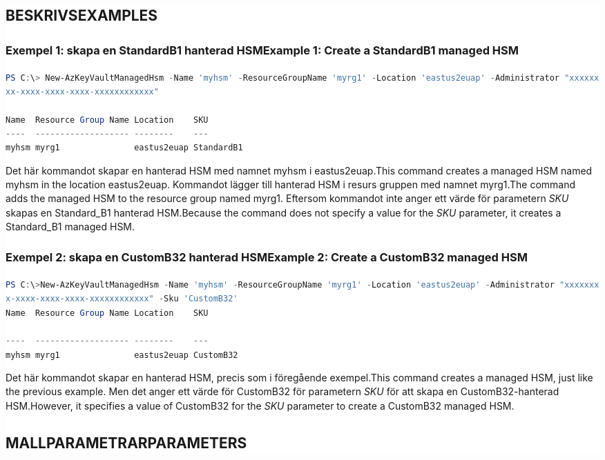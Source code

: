 ## <span data-ttu-id="fea89-108">BESKRIVS</span><span class="sxs-lookup"><span data-stu-id="fea89-108">EXAMPLES</span></span>

### <span data-ttu-id="fea89-109">Exempel 1: skapa en StandardB1 hanterad HSM</span><span class="sxs-lookup"><span data-stu-id="fea89-109">Example 1: Create a StandardB1 managed HSM</span></span>
```powershell
PS C:\> New-AzKeyVaultManagedHsm -Name 'myhsm' -ResourceGroupName 'myrg1' -Location 'eastus2euap' -Administrator "xxxxxxxx-xxxx-xxxx-xxxx-xxxxxxxxxxxx"

Name  Resource Group Name Location    SKU
----  ------------------- --------    ---
myhsm myrg1               eastus2euap StandardB1
```

<span data-ttu-id="fea89-110">Det här kommandot skapar en hanterad HSM med namnet myhsm i eastus2euap.</span><span class="sxs-lookup"><span data-stu-id="fea89-110">This command creates a managed HSM named myhsm in the location eastus2euap.</span></span> <span data-ttu-id="fea89-111">Kommandot lägger till hanterad HSM i resurs gruppen med namnet myrg1.</span><span class="sxs-lookup"><span data-stu-id="fea89-111">The command adds the managed HSM to the resource group named myrg1.</span></span> <span data-ttu-id="fea89-112">Eftersom kommandot inte anger ett värde för parametern *SKU* skapas en Standard_B1 hanterad HSM.</span><span class="sxs-lookup"><span data-stu-id="fea89-112">Because the command does not specify a value for the *SKU* parameter, it creates a Standard_B1 managed HSM.</span></span>

### <span data-ttu-id="fea89-113">Exempel 2: skapa en CustomB32 hanterad HSM</span><span class="sxs-lookup"><span data-stu-id="fea89-113">Example 2: Create a CustomB32 managed HSM</span></span>
```powershell
PS C:\>New-AzKeyVaultManagedHsm -Name 'myhsm' -ResourceGroupName 'myrg1' -Location 'eastus2euap' -Administrator "xxxxxxxx-xxxx-xxxx-xxxx-xxxxxxxxxxxx" -Sku 'CustomB32'
Name  Resource Group Name Location    SKU

----  ------------------- --------    ---
myhsm myrg1               eastus2euap CustomB32
```

                      

<span data-ttu-id="fea89-114">Det här kommandot skapar en hanterad HSM, precis som i föregående exempel.</span><span class="sxs-lookup"><span data-stu-id="fea89-114">This command creates a managed HSM, just like the previous example.</span></span> <span data-ttu-id="fea89-115">Men det anger ett värde för CustomB32 för parametern *SKU* för att skapa en CustomB32-hanterad HSM.</span><span class="sxs-lookup"><span data-stu-id="fea89-115">However, it specifies a value of CustomB32 for the *SKU* parameter to create a CustomB32 managed HSM.</span></span>

## <span data-ttu-id="fea89-116">MALLPARAMETRAR</span><span class="sxs-lookup"><span data-stu-id="fea89-116">PARAMETERS</span></span>
